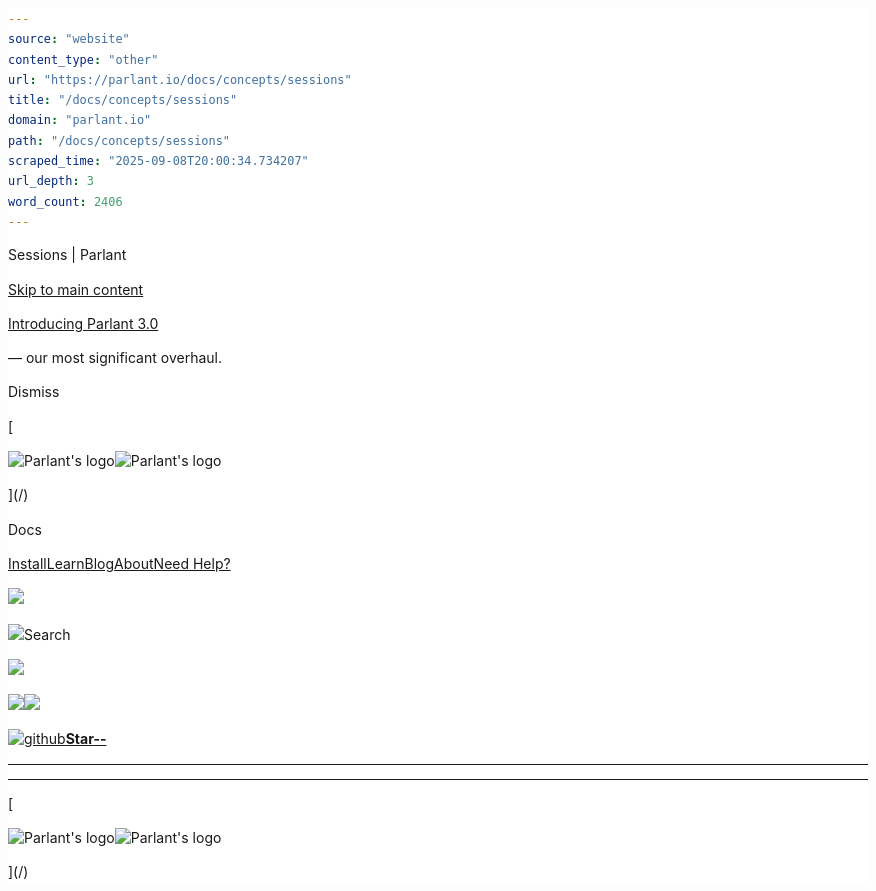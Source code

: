 ```yaml
---
source: "website"
content_type: "other"
url: "https://parlant.io/docs/concepts/sessions"
title: "/docs/concepts/sessions"
domain: "parlant.io"
path: "/docs/concepts/sessions"
scraped_time: "2025-09-08T20:00:34.734207"
url_depth: 3
word_count: 2406
---
```


Sessions | Parlant

[Skip to main content](#__docusaurus_skipToContent_fallback)

[Introducing Parlant 3.0](/blog/parlant-3-0-release)

— our most significant overhaul.

Dismiss

[

![Parlant's logo](/logo/logo-full.png)![Parlant's logo](/logo/logo-full.png)

](/)

Docs

[Install](/docs/quickstart/installation)[Learn](/docs/quickstart/motivation)[Blog](/blog)[About](/docs/about)[Need Help?](/contact)

![](/img/icons/search.svg)

![](/img/icons/search.svg)Search

![](/img/icons/menu.svg)

[![](/img/icons/x.svg)](https://x.com/EmcieCo)[![](/img/icons/discord.svg)](https://discord.gg/duxWqxKk6J)

[![github](/img/icons/github.svg)**Star**](https://github.com/emcie-co/parlant)[**\--**](https://github.com/emcie-co/parlant)

* * *

* * *

[

![Parlant's logo](/logo/logo-full.png)![Parlant's logo](/logo/logo-full.png)

](/)

